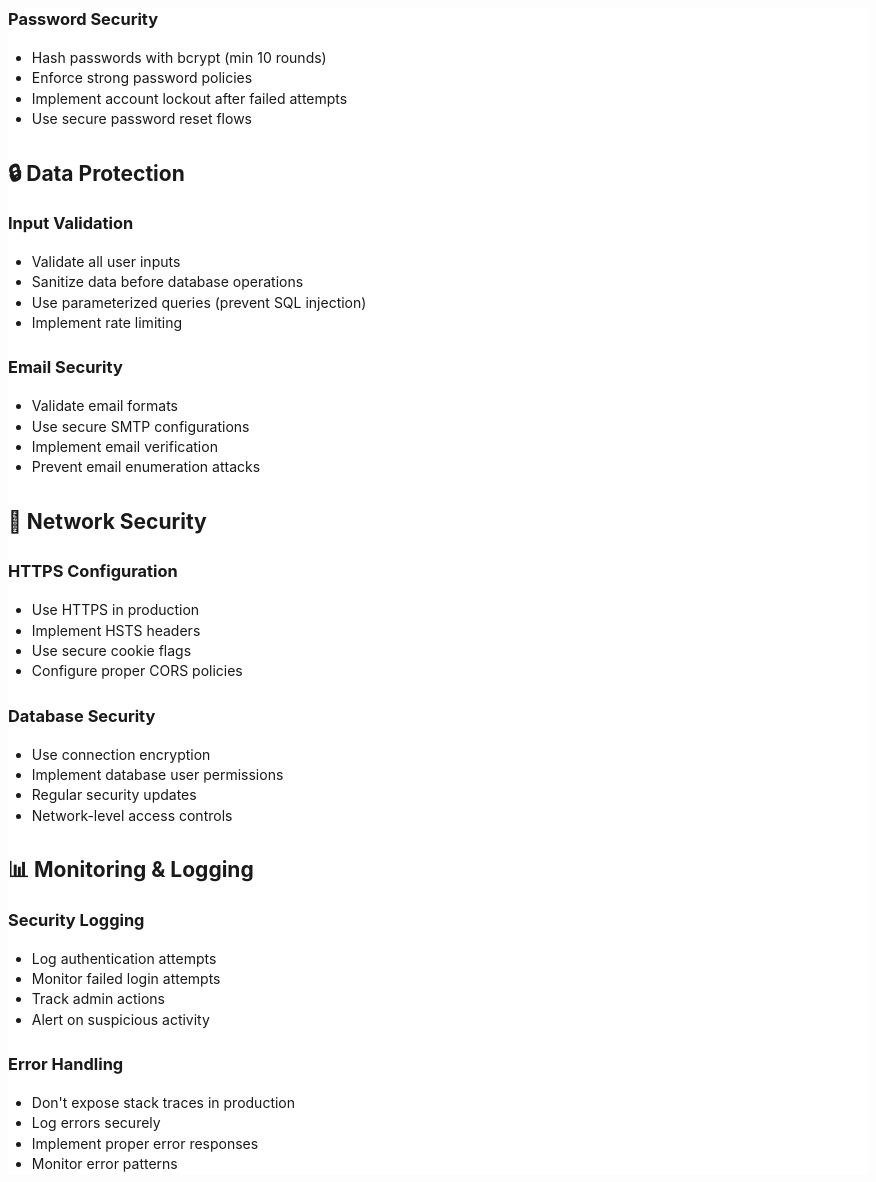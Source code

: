 ### Password Security
- Hash passwords with bcrypt (min 10 rounds)
- Enforce strong password policies
- Implement account lockout after failed attempts
- Use secure password reset flows

## 🔒 Data Protection

### Input Validation
- Validate all user inputs
- Sanitize data before database operations
- Use parameterized queries (prevent SQL injection)
- Implement rate limiting

### Email Security
- Validate email formats
- Use secure SMTP configurations
- Implement email verification
- Prevent email enumeration attacks

## 🚧 Network Security

### HTTPS Configuration
- Use HTTPS in production
- Implement HSTS headers
- Use secure cookie flags
- Configure proper CORS policies

### Database Security
- Use connection encryption
- Implement database user permissions
- Regular security updates
- Network-level access controls

## 📊 Monitoring & Logging

### Security Logging
- Log authentication attempts
- Monitor failed login attempts
- Track admin actions
- Alert on suspicious activity

### Error Handling
- Don't expose stack traces in production
- Log errors securely
- Implement proper error responses
- Monitor error patterns
